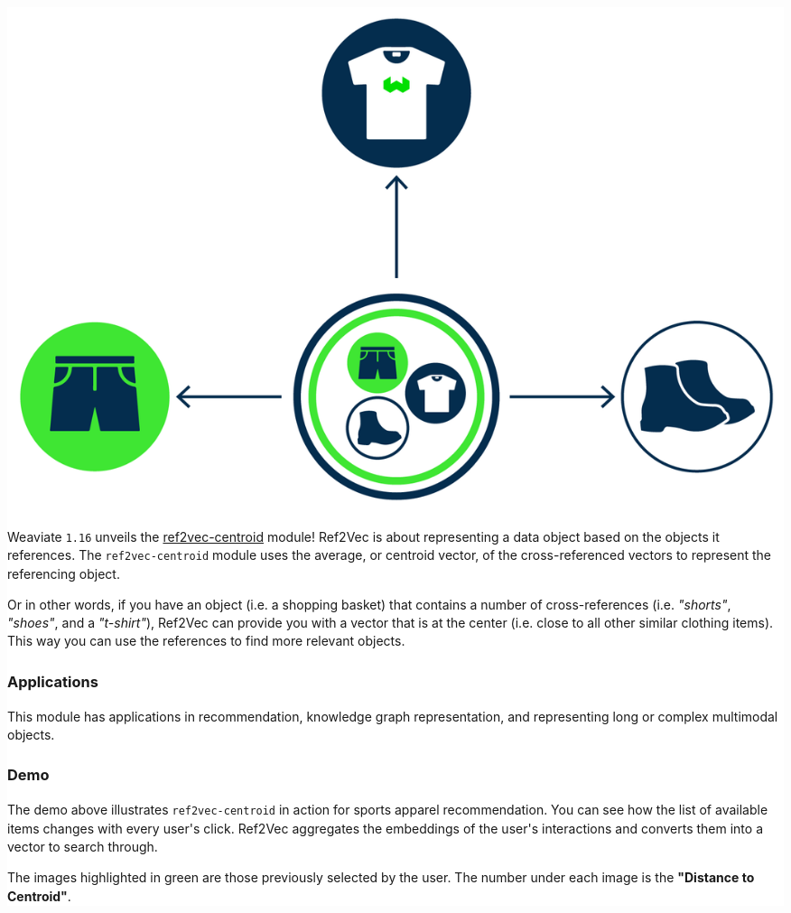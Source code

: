 ![ref2vec-centroid Module](./img/ref2vec-centroid.png)

Weaviate `1.16` unveils the [ref2vec-centroid](https://weaviate.io/developers/weaviate/current/retriever-vectorizer-modules/ref2vec-centroid.html) module! Ref2Vec is about representing a data object based on the objects it references. The `ref2vec-centroid` module uses the average, or centroid vector, of the cross-referenced vectors to represent the referencing object.

Or in other words, if you have an object (i.e. a shopping basket) that contains a number of cross-references (i.e. *"shorts"*, *"shoes"*, and a *"t-shirt"*), Ref2Vec can provide you with a vector that is at the center (i.e. close to all other similar clothing items). This way you can use the references to find more relevant objects.

### Applications
This module has applications in recommendation, knowledge graph representation, and representing long or complex multimodal objects.

### Demo


The demo above illustrates `ref2vec-centroid` in action for sports apparel recommendation. You can see how the list of available items changes with every user's click. Ref2Vec aggregates the embeddings of the user's interactions and converts them into a vector to search through.

The images highlighted in green are those previously selected by the user. The number under each image is the **"Distance to Centroid"**.
